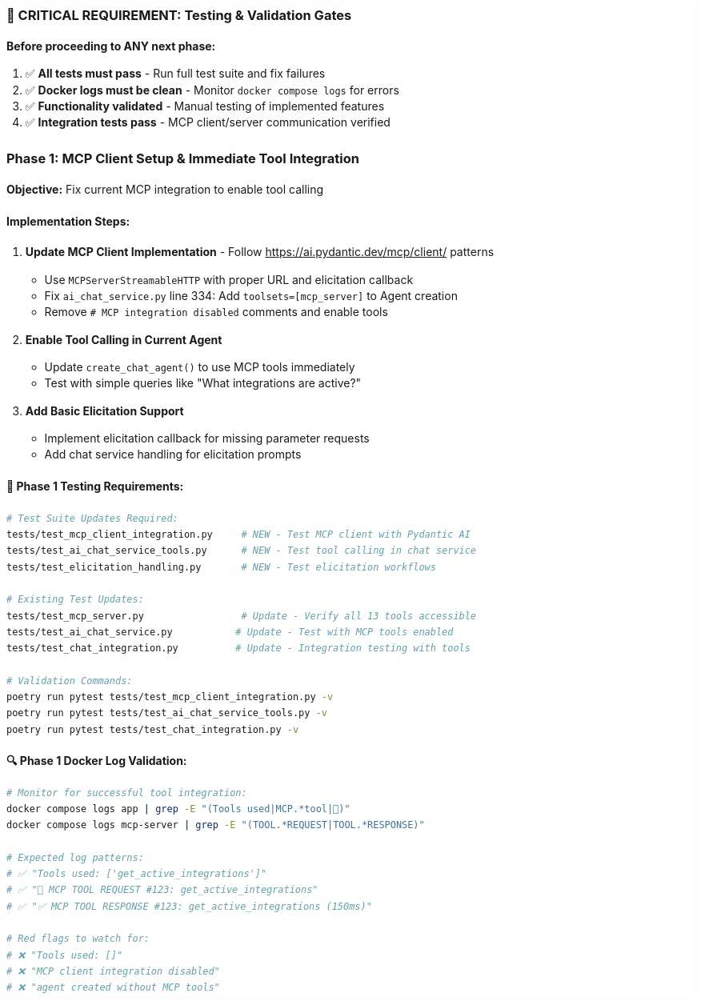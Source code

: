 ### **🚨 CRITICAL REQUIREMENT: Testing & Validation Gates**

**Before proceeding to ANY next phase:**
1. ✅ **All tests must pass** - Run full test suite and fix failures
2. ✅ **Docker logs must be clean** - Monitor `docker compose logs` for errors
3. ✅ **Functionality validated** - Manual testing of implemented features
4. ✅ **Integration tests pass** - MCP client/server communication verified

### **Phase 1: MCP Client Setup & Immediate Tool Integration** 
**Objective:** Fix current MCP integration to enable tool calling

#### **Implementation Steps:**
1. **Update MCP Client Implementation** - Follow https://ai.pydantic.dev/mcp/client/ patterns
   - Use `MCPServerStreamableHTTP` with proper URL and elicitation callback
   - Fix `ai_chat_service.py` line 334: Add `toolsets=[mcp_server]` to Agent creation
   - Remove `# MCP integration disabled` comments and enable tools

2. **Enable Tool Calling in Current Agent**
   - Update `create_chat_agent()` to use MCP tools immediately
   - Test with simple queries like "What integrations are active?"

3. **Add Basic Elicitation Support**
   - Implement elicitation callback for missing parameter requests
   - Add chat service handling for elicitation prompts

#### **🧪 Phase 1 Testing Requirements:**
```bash
# Test Suite Updates Required:
tests/test_mcp_client_integration.py     # NEW - Test MCP client with Pydantic AI
tests/test_ai_chat_service_tools.py      # NEW - Test tool calling in chat service
tests/test_elicitation_handling.py       # NEW - Test elicitation workflows

# Existing Test Updates:
tests/test_mcp_server.py                 # Update - Verify all 13 tools accessible
tests/test_ai_chat_service.py           # Update - Test with MCP tools enabled
tests/test_chat_integration.py          # Update - Integration testing with tools

# Validation Commands:
poetry run pytest tests/test_mcp_client_integration.py -v
poetry run pytest tests/test_ai_chat_service_tools.py -v
poetry run pytest tests/test_chat_integration.py -v
```

#### **🔍 Phase 1 Docker Log Validation:**
```bash
# Monitor for successful tool integration:
docker compose logs app | grep -E "(Tools used|MCP.*tool|🔧)"
docker compose logs mcp-server | grep -E "(TOOL.*REQUEST|TOOL.*RESPONSE)" 

# Expected log patterns:
# ✅ "Tools used: ['get_active_integrations']"
# ✅ "🔧 MCP TOOL REQUEST #123: get_active_integrations"
# ✅ "✅ MCP TOOL RESPONSE #123: get_active_integrations (150ms)"

# Red flags to watch for:
# ❌ "Tools used: []"
# ❌ "MCP client integration disabled"
# ❌ "agent created without MCP tools"
```
